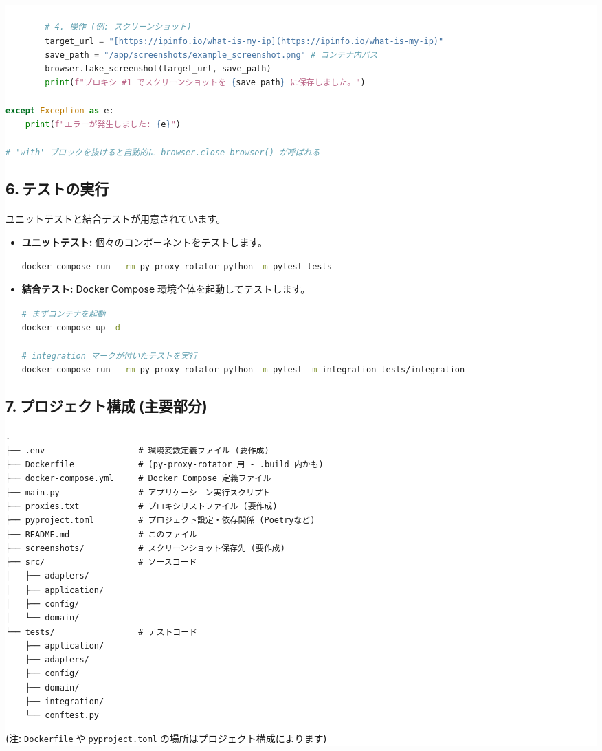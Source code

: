 ```python

        # 4. 操作 (例: スクリーンショット)
        target_url = "[https://ipinfo.io/what-is-my-ip](https://ipinfo.io/what-is-my-ip)"
        save_path = "/app/screenshots/example_screenshot.png" # コンテナ内パス
        browser.take_screenshot(target_url, save_path)
        print(f"プロキシ #1 でスクリーンショットを {save_path} に保存しました。")

except Exception as e:
    print(f"エラーが発生しました: {e}")

# 'with' ブロックを抜けると自動的に browser.close_browser() が呼ばれる
```

## 6. テストの実行

ユニットテストと結合テストが用意されています。

* **ユニットテスト:** 個々のコンポーネントをテストします。
    ```bash
    docker compose run --rm py-proxy-rotator python -m pytest tests
    ```
* **結合テスト:** Docker Compose 環境全体を起動してテストします。
    ```bash
    # まずコンテナを起動
    docker compose up -d

    # integration マークが付いたテストを実行
    docker compose run --rm py-proxy-rotator python -m pytest -m integration tests/integration
    ```

## 7. プロジェクト構成 (主要部分)

```
.
├── .env                   # 環境変数定義ファイル (要作成)
├── Dockerfile             # (py-proxy-rotator 用 - .build 内かも)
├── docker-compose.yml     # Docker Compose 定義ファイル
├── main.py                # アプリケーション実行スクリプト
├── proxies.txt            # プロキシリストファイル (要作成)
├── pyproject.toml         # プロジェクト設定・依存関係 (Poetryなど)
├── README.md              # このファイル
├── screenshots/           # スクリーンショット保存先 (要作成)
├── src/                   # ソースコード
│   ├── adapters/
│   ├── application/
│   ├── config/
│   └── domain/
└── tests/                 # テストコード
    ├── application/
    ├── adapters/
    ├── config/
    ├── domain/
    ├── integration/
    └── conftest.py
```
(注: `Dockerfile` や `pyproject.toml` の場所はプロジェクト構成によります)

